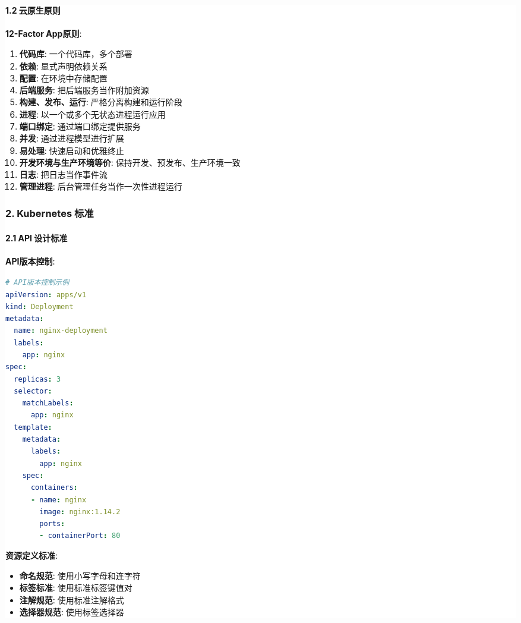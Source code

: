 #### 1.2 云原生原则

**12-Factor App原则**:

1. **代码库**: 一个代码库，多个部署
2. **依赖**: 显式声明依赖关系
3. **配置**: 在环境中存储配置
4. **后端服务**: 把后端服务当作附加资源
5. **构建、发布、运行**: 严格分离构建和运行阶段
6. **进程**: 以一个或多个无状态进程运行应用
7. **端口绑定**: 通过端口绑定提供服务
8. **并发**: 通过进程模型进行扩展
9. **易处理**: 快速启动和优雅终止
10. **开发环境与生产环境等价**: 保持开发、预发布、生产环境一致
11. **日志**: 把日志当作事件流
12. **管理进程**: 后台管理任务当作一次性进程运行

### 2. Kubernetes 标准

#### 2.1 API 设计标准

**API版本控制**:

```yaml
# API版本控制示例
apiVersion: apps/v1
kind: Deployment
metadata:
  name: nginx-deployment
  labels:
    app: nginx
spec:
  replicas: 3
  selector:
    matchLabels:
      app: nginx
  template:
    metadata:
      labels:
        app: nginx
    spec:
      containers:
      - name: nginx
        image: nginx:1.14.2
        ports:
        - containerPort: 80
```

**资源定义标准**:

- **命名规范**: 使用小写字母和连字符
- **标签标准**: 使用标准标签键值对
- **注解规范**: 使用标准注解格式
- **选择器规范**: 使用标签选择器
